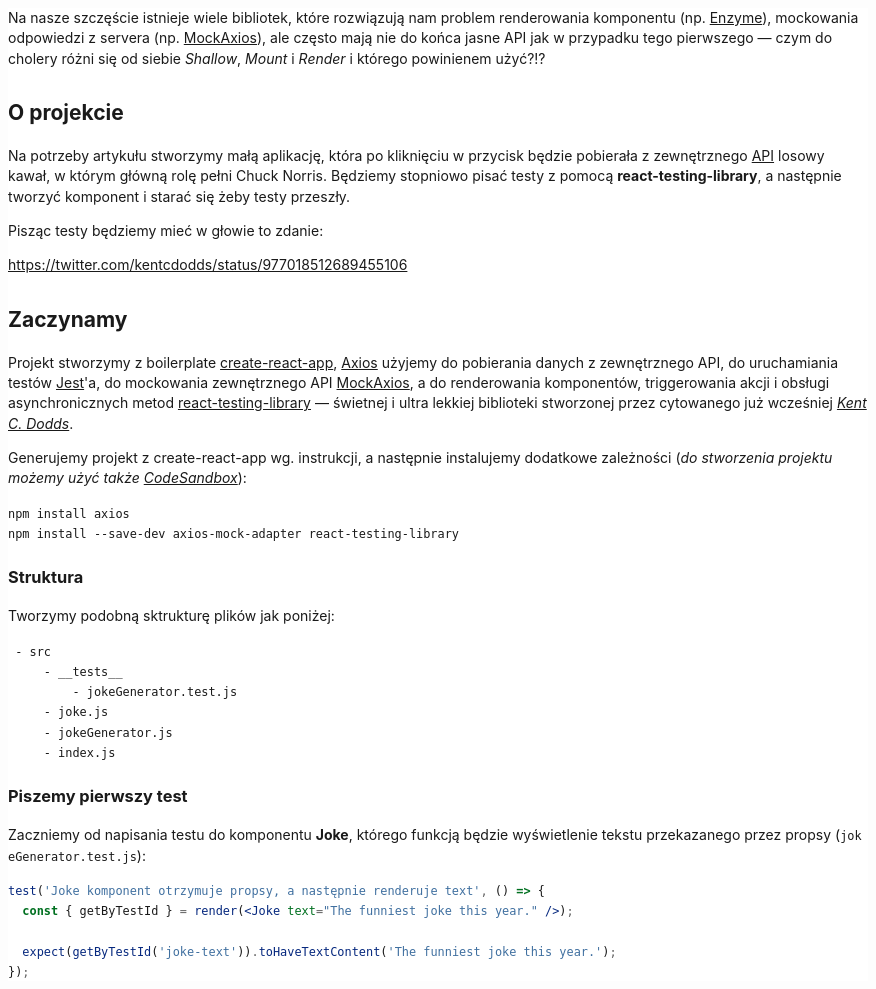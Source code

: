 Na nasze szczęście istnieje wiele bibliotek, które rozwiązują nam problem renderowania komponentu (np. [Enzyme](https://typeofweb.com/testowanie-aplikacji-react-js-podstawy-enzyme/)), mockowania odpowiedzi z servera (np. [MockAxios](https://github.com/ctimmerm/axios-mock-adapter)), ale często mają nie do końca jasne API jak w przypadku tego pierwszego — czym do cholery różni się od siebie _Shallow_, _Mount_ i _Render_ i którego powinienem użyć?!?

## O projekcie

Na potrzeby artykułu stworzymy małą aplikację, która po kliknięciu w przycisk będzie pobierała z zewnętrznego [API](https://api.icndb.com/jokes/random) losowy kawał, w którym główną rolę pełni Chuck Norris. Będziemy stopniowo pisać testy z pomocą **react-testing-library**, a następnie tworzyć komponent i starać się żeby testy przeszły.

Pisząc testy będziemy mieć w głowie to zdanie:

https://twitter.com/kentcdodds/status/977018512689455106

## Zaczynamy

Projekt stworzymy z boilerplate [create-react-app](https://typeofweb.com/tworzenie-aplikacji-react-js-dzieki-create-react-app/), [Axios](https://github.com/axios/axios) użyjemy do pobierania danych z zewnętrznego API, do uruchamiania testów [Jest](https://facebook.github.io/jest/)'a, do mockowania zewnętrznego API [MockAxios](https://github.com/ctimmerm/axios-mock-adapter), a do renderowania komponentów, triggerowania akcji i obsługi asynchronicznych metod [react-testing-library](https://github.com/kentcdodds/react-testing-library) — świetnej i ultra lekkiej biblioteki stworzonej przez cytowanego już wcześniej [_Kent C. Dodds_](https://twitter.com/kentcdodds).

Generujemy projekt z create-react-app wg. instrukcji, a następnie instalujemy dodatkowe zależności (_do stworzenia projektu możemy użyć także_ [_CodeSandbox_](https://codesandbox.io/s/new)):

```
npm install axios
npm install --save-dev axios-mock-adapter react-testing-library
```

### Struktura

Tworzymy podobną sktrukturę plików jak poniżej:

```
 - src
	 - __tests__
		 - jokeGenerator.test.js
	 - joke.js
	 - jokeGenerator.js
	 - index.js
```

### Piszemy pierwszy test

Zaczniemy od napisania testu do komponentu **Joke**, którego funkcją będzie wyświetlenie tekstu przekazanego przez propsy (`jokeGenerator.test.js`):

```jsx
test('Joke komponent otrzymuje propsy, a następnie renderuje text', () => {
  const { getByTestId } = render(<Joke text="The funniest joke this year." />);

  expect(getByTestId('joke-text')).toHaveTextContent('The funniest joke this year.');
});
```
